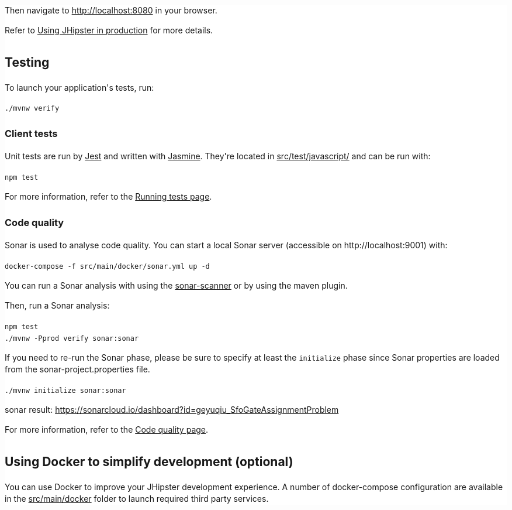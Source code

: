 Then navigate to [http://localhost:8080](http://localhost:8080) in your browser.

Refer to [Using JHipster in production][] for more details.

## Testing

To launch your application's tests, run:

```
./mvnw verify
```

### Client tests

Unit tests are run by [Jest][] and written with [Jasmine][]. They're located in [src/test/javascript/](src/test/javascript/) and can be run with:

```
npm test
```

For more information, refer to the [Running tests page][].

### Code quality

Sonar is used to analyse code quality. You can start a local Sonar server (accessible on http://localhost:9001) with:

```
docker-compose -f src/main/docker/sonar.yml up -d
```

You can run a Sonar analysis with using the [sonar-scanner](https://docs.sonarqube.org/display/SCAN/Analyzing+with+SonarQube+Scanner) or by using the maven plugin.

Then, run a Sonar analysis:

```
npm test
./mvnw -Pprod verify sonar:sonar
```

If you need to re-run the Sonar phase, please be sure to specify at least the `initialize` phase since Sonar properties are loaded from the sonar-project.properties file.

```
./mvnw initialize sonar:sonar
```

sonar result: https://sonarcloud.io/dashboard?id=geyuqiu_SfoGateAssignmentProblem

For more information, refer to the [Code quality page][].

## Using Docker to simplify development (optional)

You can use Docker to improve your JHipster development experience. A number of docker-compose configuration are available in the [src/main/docker](src/main/docker) folder to launch required third party services.


[jhipster homepage and latest documentation]: https://www.jhipster.tech
[jhipster 6.10.0 archive]: https://www.jhipster.tech/documentation-archive/v6.10.0
[using jhipster in development]: https://www.jhipster.tech/documentation-archive/v6.10.0/development/
[using docker and docker-compose]: https://www.jhipster.tech/documentation-archive/v6.10.0/docker-compose
[using jhipster in production]: https://www.jhipster.tech/documentation-archive/v6.10.0/production/
[running tests page]: https://www.jhipster.tech/documentation-archive/v6.10.0/running-tests/
[code quality page]: https://www.jhipster.tech/documentation-archive/v6.10.0/code-quality/
[setting up continuous integration]: https://www.jhipster.tech/documentation-archive/v6.10.0/setting-up-ci/
[node.js]: https://nodejs.org/
[yarn]: https://yarnpkg.org/
[webpack]: https://webpack.github.io/
[angular cli]: https://cli.angular.io/
[browsersync]: https://www.browsersync.io/
[jest]: https://facebook.github.io/jest/
[jasmine]: https://jasmine.github.io/2.0/introduction.html
[protractor]: https://angular.github.io/protractor/
[leaflet]: https://leafletjs.com/
[definitelytyped]: https://definitelytyped.org/